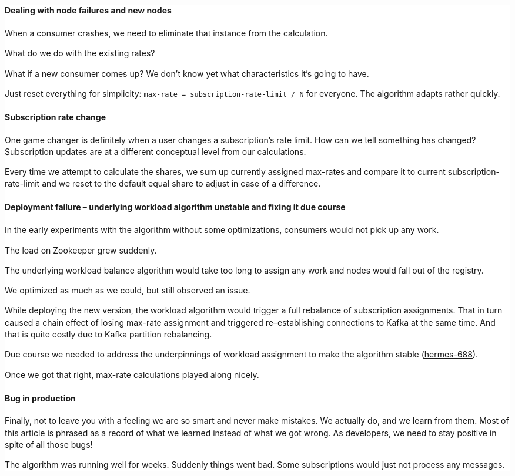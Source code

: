 #### Dealing with node failures and new nodes

When a consumer crashes, we need to eliminate that instance from the calculation.

What do we do with the existing rates?

What if a new consumer comes up? We don’t know yet what characteristics it’s going to have.

Just reset everything for simplicity: `max-rate = subscription-rate-limit / N` for everyone.
The algorithm adapts rather quickly.

#### Subscription rate change

One game changer is definitely when a user changes a subscription’s rate limit.
How can we tell something has changed?
Subscription updates are at a different conceptual level from our calculations.

Every time we attempt to calculate the shares, we sum up currently assigned max-rates and compare it
to current subscription-rate-limit and we reset to the default equal share to adjust in case of a difference.

#### Deployment failure – underlying workload algorithm unstable and fixing it due course

In the early experiments with the algorithm without some optimizations, consumers would not pick up any work.

The load on Zookeeper grew suddenly.

The underlying workload balance algorithm would take too long to assign any work and nodes would fall out
of the registry.

We optimized as much as we could, but still observed an issue.

While deploying the new version, the workload algorithm would trigger a full rebalance of subscription assignments.
That in turn caused a chain effect of losing max-rate assignment and triggered re–establishing connections
to Kafka at the same time. And that is quite costly due to Kafka partition rebalancing.

Due course we needed to address the underpinnings of workload assignment to make the algorithm stable
([hermes-688](https://github.com/allegro/hermes/pull/688)).

Once we got that right, max-rate calculations played along nicely.

#### Bug in production

Finally, not to leave you with a feeling we are so smart and never make mistakes.
We actually do, and we learn from them. Most of this article is phrased as a record of what we learned
instead of what we got wrong. As developers, we need to stay positive in spite of all those bugs!

The algorithm was running well for weeks. Suddenly things went bad.
Some subscriptions would just not process any messages.

